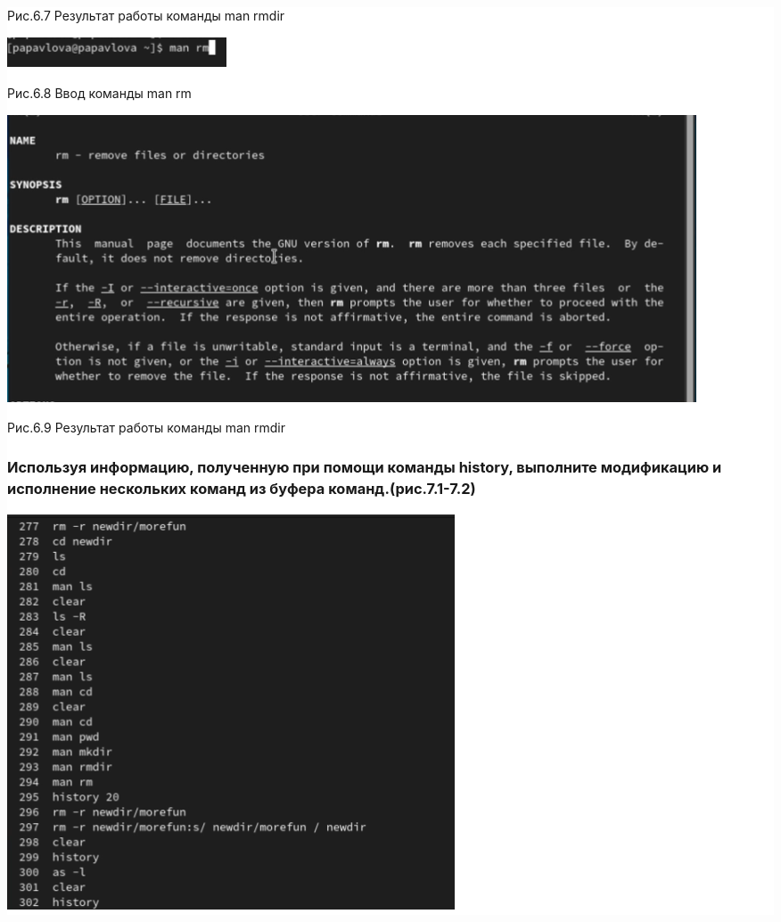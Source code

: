 Рис.6.7 Результат работы команды man rmdir

![image](image/25.png)

Рис.6.8 Ввод команды man rm

![image](image/26.png)

Рис.6.9 Результат работы команды man rmdir

### Используя информацию, полученную при помощи команды history, выполните модификацию и исполнение нескольких команд из буфера команд.(рис.7.1-7.2)

![image](image/27.png)
